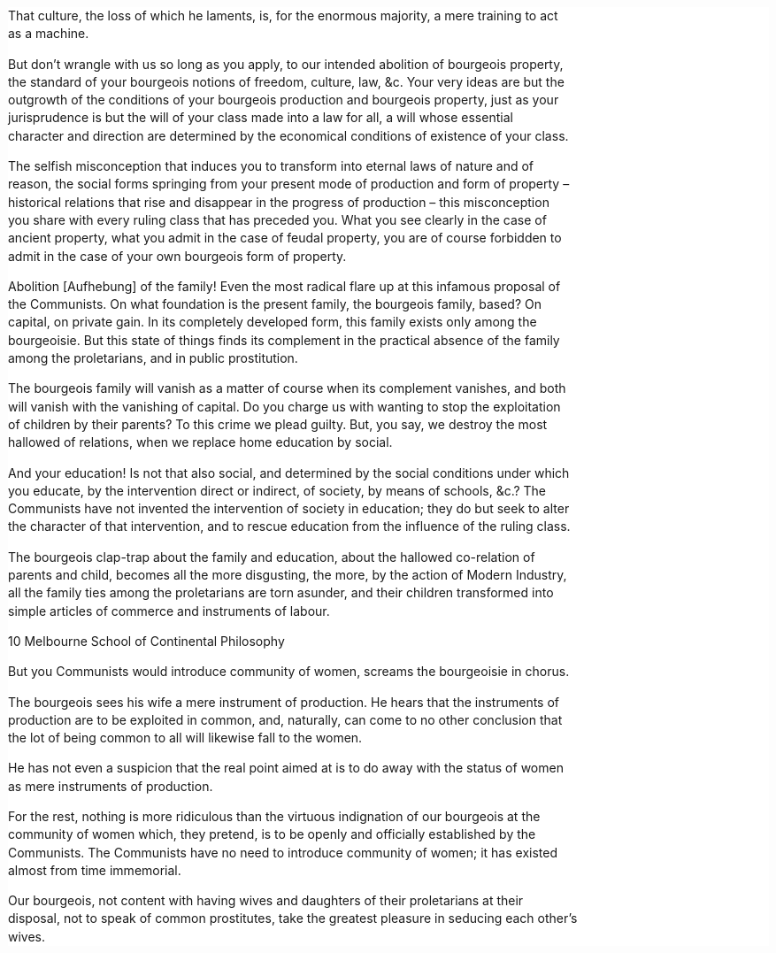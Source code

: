 That culture, the loss of which he laments, is, for the enormous majority, a mere training to act  
as a machine.

But don’t wrangle with us so long as you apply, to our intended abolition of bourgeois property,  
the standard of your bourgeois notions of freedom, culture, law, &c. Your very ideas are but the  
outgrowth of the conditions of your bourgeois production and bourgeois property, just as your  
jurisprudence is but the will of your class made into a law for all, a will whose essential  
character and direction are determined by the economical conditions of existence of your class.

The selfish misconception that induces you to transform into eternal laws of nature and of  
reason, the social forms springing from your present mode of production and form of property –  
historical relations that rise and disappear in the progress of production – this misconception  
you share with every ruling class that has preceded you. What you see clearly in the case of  
ancient property, what you admit in the case of feudal property, you are of course forbidden to  
admit in the case of your own bourgeois form of property.

Abolition [Aufhebung] of the family! Even the most radical flare up at this infamous proposal of  
the Communists. On what foundation is the present family, the bourgeois family, based? On  
capital, on private gain. In its completely developed form, this family exists only among the  
bourgeoisie. But this state of things finds its complement in the practical absence of the family  
among the proletarians, and in public prostitution.

The bourgeois family will vanish as a matter of course when its complement vanishes, and both  
will vanish with the vanishing of capital. Do you charge us with wanting to stop the exploitation  
of children by their parents? To this crime we plead guilty. But, you say, we destroy the most  
hallowed of relations, when we replace home education by social.

And your education! Is not that also social, and determined by the social conditions under which  
you educate, by the intervention direct or indirect, of society, by means of schools, &c.? The  
Communists have not invented the intervention of society in education; they do but seek to alter  
the character of that intervention, and to rescue education from the influence of the ruling class.

The bourgeois clap-trap about the family and education, about the hallowed co-relation of  
parents and child, becomes all the more disgusting, the more, by the action of Modern Industry,  
all the family ties among the proletarians are torn asunder, and their children transformed into  
simple articles of commerce and instruments of labour.

10 Melbourne School of Continental Philosophy

But you Communists would introduce community of women, screams the bourgeoisie in chorus.

The bourgeois sees his wife a mere instrument of production. He hears that the instruments of  
production are to be exploited in common, and, naturally, can come to no other conclusion that  
the lot of being common to all will likewise fall to the women.

He has not even a suspicion that the real point aimed at is to do away with the status of women  
as mere instruments of production.

For the rest, nothing is more ridiculous than the virtuous indignation of our bourgeois at the  
community of women which, they pretend, is to be openly and officially established by the  
Communists. The Communists have no need to introduce community of women; it has existed  
almost from time immemorial.

Our bourgeois, not content with having wives and daughters of their proletarians at their  
disposal, not to speak of common prostitutes, take the greatest pleasure in seducing each other’s  
wives.
